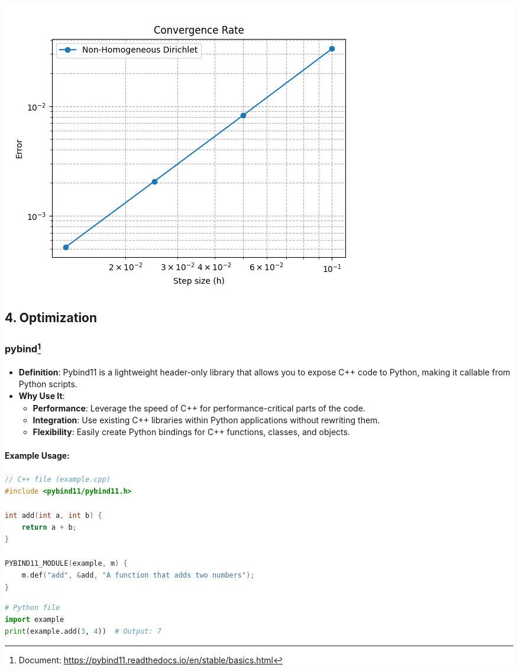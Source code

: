 ![](convergence_plots.png)

## 4. Optimization
### pybind[^17]
- **Definition**: Pybind11 is a lightweight header-only library that allows you to expose C++ code to Python, making it callable from Python scripts.
- **Why Use It**:
  - **Performance**: Leverage the speed of C++ for performance-critical parts of the code.
  - **Integration**: Use existing C++ libraries within Python applications without rewriting them.
  - **Flexibility**: Easily create Python bindings for C++ functions, classes, and objects.

#### **Example Usage**:
```cpp
// C++ file (example.cpp)
#include <pybind11/pybind11.h>

int add(int a, int b) {
    return a + b;
}

PYBIND11_MODULE(example, m) {
    m.def("add", &add, "A function that adds two numbers");
}
```
```python
# Python file
import example
print(example.add(3, 4))  # Output: 7
```


[^1]: Wikipedia: https://en.wikipedia.org/wiki/Finite_difference_method
[^2]: Wikipedia: https://en.wikipedia.org/wiki/Finite_element_method
[^3]: Wikipedia: https://en.wikipedia.org/wiki/Finite_volume_method
[^4]: Wikipedia: https://en.wikipedia.org/wiki/LU_decomposition
[^5]: Wikipedia: https://en.wikipedia.org/wiki/Cholesky_decomposition
[^6]: Wikipedia: https://en.wikipedia.org/wiki/Low-rank_approximation
[^7]: Wikipedia: https://en.wikipedia.org/wiki/Sparse_matrix
[^8]: Wikipedia: https://en.wikipedia.org/wiki/Chebyshev_polynomials
[^26]: Darian, Hossein Mahmoodi. “The optimal relaxation parameter for the SOR method applied to the Poisson equation on rectangular grids with different types of boundary conditions.” (2025).
[^9]: Wikipedia: https://en.wikipedia.org/wiki/Jacobi_method
[^10]: Wikipedia: https://en.wikipedia.org/wiki/Gauss%E2%80%93Seidel_method
[^11]: Wikipedia: https://en.wikipedia.org/wiki/Successive_over-relaxation
[^12]: Wikipedia: https://en.wikipedia.org/wiki/Object-oriented_programming
[^13]: Wikipedia: https://en.wikipedia.org/wiki/Factory_method_pattern
[^14]: Wikipedia: https://en.wikipedia.org/wiki/Singleton_pattern
[^15]: Pydoc: https://docs.python.org/3/library/functions.html#staticmethod
[^16]: Wikipedia: https://en.wikipedia.org/wiki/Conjugate_gradient_method
[^17]: Document: https://pybind11.readthedocs.io/en/stable/basics.html
[^18]: Document: https://cmake.org/cmake/help/git-master/
[^19]: Wikipedia: https://en.wikipedia.org/wiki/Make_(software)
[^20]: Pydoc: https://wiki.python.org/moin/GlobalInterpreterLock
[^21]: Web: https://www.geeksforgeeks.org/private-variables-python/
[^22]: Pydoc: https://docs.python.org/3/library/struct.html
[^23]: Pydoc: https://docs.python.org/3/library/gc.html
[^24]: Pydoc: https://mypy.readthedocs.io/en/stable/
[^25]: Wikipedia: https://en.wikipedia.org/wiki/Physics-informed_neural_networks